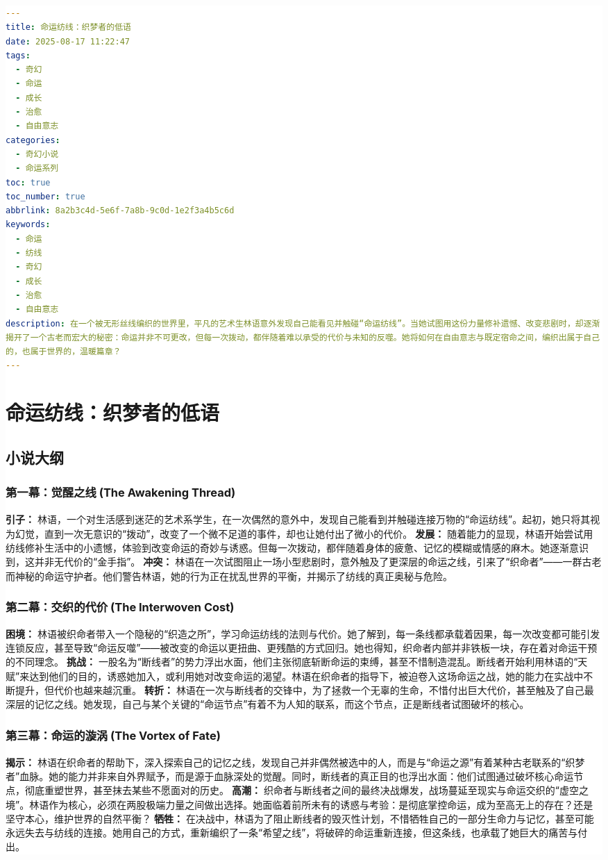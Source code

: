 ```yaml
---
title: 命运纺线：织梦者的低语
date: 2025-08-17 11:22:47
tags:
  - 奇幻
  - 命运
  - 成长
  - 治愈
  - 自由意志
categories:
  - 奇幻小说
  - 命运系列
toc: true
toc_number: true
abbrlink: 8a2b3c4d-5e6f-7a8b-9c0d-1e2f3a4b5c6d
keywords:
  - 命运
  - 纺线
  - 奇幻
  - 成长
  - 治愈
  - 自由意志
description: 在一个被无形丝线编织的世界里，平凡的艺术生林语意外发现自己能看见并触碰“命运纺线”。当她试图用这份力量修补遗憾、改变悲剧时，却逐渐揭开了一个古老而宏大的秘密：命运并非不可更改，但每一次拨动，都伴随着难以承受的代价与未知的反噬。她将如何在自由意志与既定宿命之间，编织出属于自己的，也属于世界的，温暖篇章？
---
```


# 命运纺线：织梦者的低语

## 小说大纲

### 第一幕：觉醒之线 (The Awakening Thread)
**引子：** 林语，一个对生活感到迷茫的艺术系学生，在一次偶然的意外中，发现自己能看到并触碰连接万物的“命运纺线”。起初，她只将其视为幻觉，直到一次无意识的“拨动”，改变了一个微不足道的事件，却也让她付出了微小的代价。
**发展：** 随着能力的显现，林语开始尝试用纺线修补生活中的小遗憾，体验到改变命运的奇妙与诱惑。但每一次拨动，都伴随着身体的疲惫、记忆的模糊或情感的麻木。她逐渐意识到，这并非无代价的“金手指”。
**冲突：** 林语在一次试图阻止一场小型悲剧时，意外触及了更深层的命运之线，引来了“织命者”——一群古老而神秘的命运守护者。他们警告林语，她的行为正在扰乱世界的平衡，并揭示了纺线的真正奥秘与危险。

### 第二幕：交织的代价 (The Interwoven Cost)
**困境：** 林语被织命者带入一个隐秘的“织造之所”，学习命运纺线的法则与代价。她了解到，每一条线都承载着因果，每一次改变都可能引发连锁反应，甚至导致“命运反噬”——被改变的命运以更扭曲、更残酷的方式回归。她也得知，织命者内部并非铁板一块，存在着对命运干预的不同理念。
**挑战：** 一股名为“断线者”的势力浮出水面，他们主张彻底斩断命运的束缚，甚至不惜制造混乱。断线者开始利用林语的“天赋”来达到他们的目的，诱惑她加入，或利用她对改变命运的渴望。林语在织命者的指导下，被迫卷入这场命运之战，她的能力在实战中不断提升，但代价也越来越沉重。
**转折：** 林语在一次与断线者的交锋中，为了拯救一个无辜的生命，不惜付出巨大代价，甚至触及了自己最深层的记忆之线。她发现，自己与某个关键的“命运节点”有着不为人知的联系，而这个节点，正是断线者试图破坏的核心。

### 第三幕：命运的漩涡 (The Vortex of Fate)
**揭示：** 林语在织命者的帮助下，深入探索自己的记忆之线，发现自己并非偶然被选中的人，而是与“命运之源”有着某种古老联系的“织梦者”血脉。她的能力并非来自外界赋予，而是源于血脉深处的觉醒。同时，断线者的真正目的也浮出水面：他们试图通过破坏核心命运节点，彻底重塑世界，甚至抹去某些不愿面对的历史。
**高潮：** 织命者与断线者之间的最终决战爆发，战场蔓延至现实与命运交织的“虚空之境”。林语作为核心，必须在两股极端力量之间做出选择。她面临着前所未有的诱惑与考验：是彻底掌控命运，成为至高无上的存在？还是坚守本心，维护世界的自然平衡？
**牺牲：** 在决战中，林语为了阻止断线者的毁灭性计划，不惜牺牲自己的一部分生命力与记忆，甚至可能永远失去与纺线的连接。她用自己的方式，重新编织了一条“希望之线”，将破碎的命运重新连接，但这条线，也承载了她巨大的痛苦与付出。
